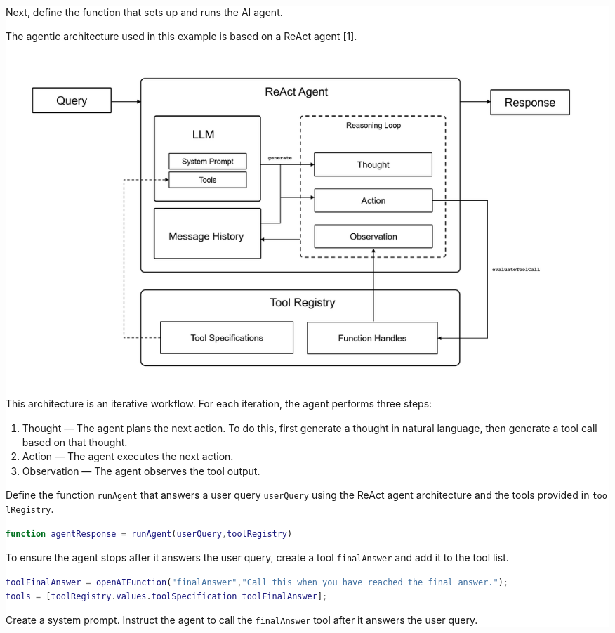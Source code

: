Next, define the function that sets up and runs the AI agent.


The agentic architecture used in this example is based on a ReAct agent [\[1\]](#M_4d5d).


![image_2.png](SolveSimpleMathProblemUsingAIAgent_media/image_2.png)


This architecture is an iterative workflow. For each iteration, the agent performs three steps:

1.  Thought — The agent plans the next action. To do this, first generate a thought in natural language, then generate a tool call based on that thought.
2. Action — The agent executes the next action.
3. Observation — The agent observes the tool output.

Define the function `runAgent` that answers a user query `userQuery` using the ReAct agent architecture and the tools provided in `toolRegistry`.

```matlab
function agentResponse = runAgent(userQuery,toolRegistry)
```

To ensure the agent stops after it answers the user query, create a tool `finalAnswer` and add it to the tool list.

```matlab
toolFinalAnswer = openAIFunction("finalAnswer","Call this when you have reached the final answer.");
tools = [toolRegistry.values.toolSpecification toolFinalAnswer];
```

Create a system prompt. Instruct the agent to call the `finalAnswer` tool after it answers the user query.

